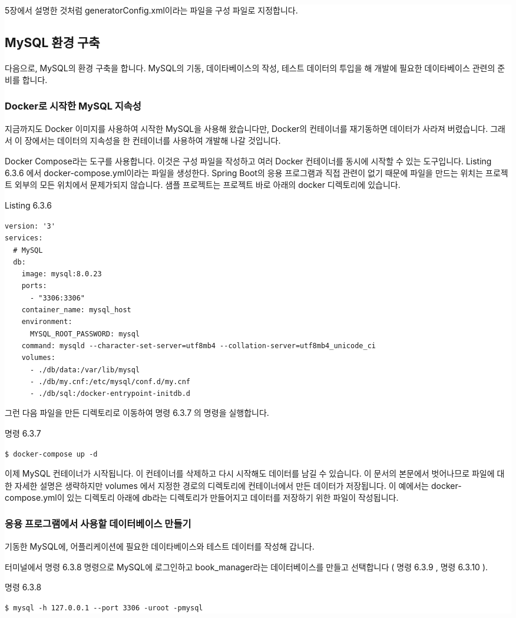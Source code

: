 5장에서 설명한 것처럼 generatorConfig.xml이라는 파일을 구성 파일로 지정합니다.

## MySQL 환경 구축

다음으로, MySQL의 환경 구축을 합니다. MySQL의 기동, 데이타베이스의 작성, 테스트 데이터의 투입을 해 개발에 필요한 데이타베이스 관련의 준비를 합니다.

### Docker로 시작한 MySQL 지속성

지금까지도 Docker 이미지를 사용하여 시작한 MySQL을 사용해 왔습니다만, Docker의 컨테이너를 재기동하면 데이터가 사라져 버렸습니다. 그래서 이 장에서는 데이터의 지속성을 한 컨테이너를 사용하여 개발해 나갈 것입니다.

Docker Compose라는 도구를 사용합니다. 이것은 구성 파일을 작성하고 여러 Docker 컨테이너를 동시에 시작할 수 있는 도구입니다. Listing 6.3.6 에서 docker-compose.yml이라는 파일을 생성한다. Spring Boot의 응용 프로그램과 직접 관련이 없기 때문에 파일을 만드는 위치는 프로젝트 외부의 모든 위치에서 문제가되지 않습니다. 샘플 프로젝트는 프로젝트 바로 아래의 docker 디렉토리에 있습니다.

Listing 6.3.6
```
version: '3'
services:
  # MySQL
  db:
    image: mysql:8.0.23
    ports:
      - "3306:3306"
    container_name: mysql_host
    environment:
      MYSQL_ROOT_PASSWORD: mysql
    command: mysqld --character-set-server=utf8mb4 --collation-server=utf8mb4_unicode_ci
    volumes:
      - ./db/data:/var/lib/mysql
      - ./db/my.cnf:/etc/mysql/conf.d/my.cnf
      - ./db/sql:/docker-entrypoint-initdb.d
```

그런 다음 파일을 만든 디렉토리로 이동하여 명령 6.3.7 의 명령을 실행합니다.

명령 6.3.7
```
$ docker-compose up -d
```

이제 MySQL 컨테이너가 시작됩니다. 이 컨테이너를 삭제하고 다시 시작해도 데이터를 남길 수 있습니다. 이 문서의 본문에서 벗어나므로 파일에 대한 자세한 설명은 생략하지만 volumes 에서 지정한 경로의 디렉토리에 컨테이너에서 만든 데이터가 저장됩니다. 이 예에서는 docker-compose.yml이 있는 디렉토리 아래에 db라는 디렉토리가 만들어지고 데이터를 저장하기 위한 파일이 작성됩니다.

### 응용 프로그램에서 사용할 데이터베이스 만들기

기동한 MySQL에, 어플리케이션에 필요한 데이타베이스와 테스트 데이터를 작성해 갑니다.

터미널에서 명령 6.3.8 명령으로 MySQL에 로그인하고 book_manager라는 데이터베이스를 만들고 선택합니다 ( 명령 6.3.9 , 명령 6.3.10 ).

명령 6.3.8
```
$ mysql -h 127.0.0.1 --port 3306 -uroot -pmysql
```
